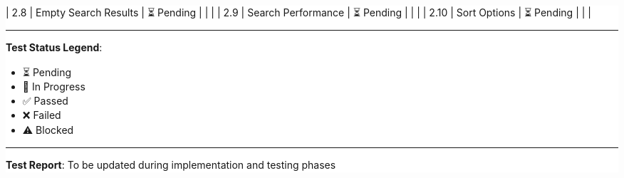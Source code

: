 | 2.8 | Empty Search Results | ⏳ Pending | | |
| 2.9 | Search Performance | ⏳ Pending | | |
| 2.10 | Sort Options | ⏳ Pending | | |

---

**Test Status Legend**:
- ⏳ Pending
- 🔄 In Progress
- ✅ Passed
- ❌ Failed
- ⚠️ Blocked

---

**Test Report**: To be updated during implementation and testing phases

